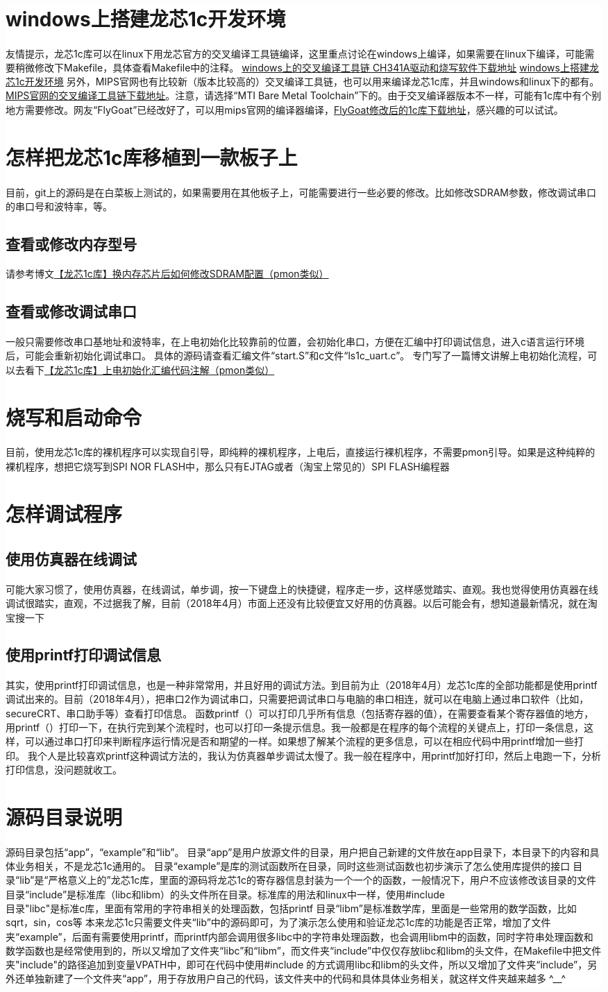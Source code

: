 
# windows上搭建龙芯1c开发环境
友情提示，龙芯1c库可以在linux下用龙芯官方的交叉编译工具链编译，这里重点讨论在windows上编译，如果需要在linux下编译，可能需要稍微修改下Makefile，具体查看Makefile中的注释。 
[windows上的交叉编译工具链 CH341A驱动和烧写软件下载地址](https://pan.baidu.com/s/1J9c4e2Q6OeYEgTM2rHPcfA) 
[windows上搭建龙芯1c开发环境](http://blog.csdn.net/caogos/article/details/72621417) 
另外，MIPS官网也有比较新（版本比较高的）交叉编译工具链，也可以用来编译龙芯1c库，并且windows和linux下的都有。[MIPS官网的交叉编译工具链下载地址](http://codescape.mips.com/components/toolchain/2017.10-07/downloads.html)。注意，请选择“MTI Bare Metal Toolchain”下的。由于交叉编译器版本不一样，可能有1c库中有个别地方需要修改。网友“FlyGoat”已经改好了，可以用mips官网的编译器编译，[FlyGoat修改后的1c库下载地址](https://gitee.com/flygoat/OpenLoongsonLib1c)，感兴趣的可以试试。
 

# 怎样把龙芯1c库移植到一款板子上
目前，git上的源码是在白菜板上测试的，如果需要用在其他板子上，可能需要进行一些必要的修改。比如修改SDRAM参数，修改调试串口的串口号和波特率，等。 
## 查看或修改内存型号
请参考博文[【龙芯1c库】换内存芯片后如何修改SDRAM配置（pmon类似）](http://blog.csdn.net/caogos/article/details/79283060) 
## 查看或修改调试串口
一般只需要修改串口基地址和波特率，在上电初始化比较靠前的位置，会初始化串口，方便在汇编中打印调试信息，进入c语言运行环境后，可能会重新初始化调试串口。 
具体的源码请查看汇编文件“start.S”和c文件“ls1c_uart.c”。 
专门写了一篇博文讲解上电初始化流程，可以去看下[【龙芯1c库】上电初始化汇编代码注解（pmon类似）](http://blog.csdn.net/caogos/article/details/78984158) 
 

# 烧写和启动命令
目前，使用龙芯1c库的裸机程序可以实现自引导，即纯粹的裸机程序，上电后，直接运行裸机程序，不需要pmon引导。如果是这种纯粹的裸机程序，想把它烧写到SPI NOR FLASH中，那么只有EJTAG或者（淘宝上常见的）SPI FLASH编程器 
 

# 怎样调试程序
## 使用仿真器在线调试
可能大家习惯了，使用仿真器，在线调试，单步调，按一下键盘上的快捷键，程序走一步，这样感觉踏实、直观。我也觉得使用仿真器在线调试很踏实，直观，不过据我了解，目前（2018年4月）市面上还没有比较便宜又好用的仿真器。以后可能会有，想知道最新情况，就在淘宝搜一下 
## 使用printf打印调试信息
其实，使用printf打印调试信息，也是一种非常常用，并且好用的调试方法。到目前为止（2018年4月）龙芯1c库的全部功能都是使用printf调试出来的。目前（2018年4月），把串口2作为调试串口，只需要把调试串口与电脑的串口相连，就可以在电脑上通过串口软件（比如，secureCRT、串口助手等）查看打印信息。 
函数printf（）可以打印几乎所有信息（包括寄存器的值），在需要查看某个寄存器值的地方，用printf（）打印一下，在执行完到某个流程时，也可以打印一条提示信息。我一般都是在程序的每个流程的关键点上，打印一条信息，这样，可以通过串口打印来判断程序运行情况是否和期望的一样。如果想了解某个流程的更多信息，可以在相应代码中用printf增加一些打印。 
我个人是比较喜欢printf这种调试方法的，我认为仿真器单步调试太慢了。我一般在程序中，用printf加好打印，然后上电跑一下，分析打印信息，没问题就收工。 
 

# 源码目录说明
源码目录包括“app”，“example”和“lib”。 
目录“app”是用户放源文件的目录，用户把自己新建的文件放在app目录下，本目录下的内容和具体业务相关，不是龙芯1c通用的。 
目录“example”是库的测试函数所在目录，同时这些测试函数也初步演示了怎么使用库提供的接口 
目录“lib”是“严格意义上的”龙芯1c库，里面的源码将龙芯1c的寄存器信息封装为一个一个的函数，一般情况下，用户不应该修改该目录的文件 
目录“include”是标准库（libc和libm）的头文件所在目录。标准库的用法和linux中一样，使用#include   
目录"libc"是标准c库，里面有常用的字符串相关的处理函数，包括printf 
目录“libm”是标准数学库，里面是一些常用的数学函数，比如sqrt，sin，cos等 
本来龙芯1c只需要文件夹“lib”中的源码即可，为了演示怎么使用和验证龙芯1c库的功能是否正常，增加了文件夹“example”，后面有需要使用printf，而printf内部会调用很多libc中的字符串处理函数，也会调用libm中的函数，同时字符串处理函数和数学函数也是经常使用到的，所以又增加了文件夹“libc”和“libm”，而文件夹“include”中仅仅存放libc和libm的头文件，在Makefile中把文件夹"include"的路径追加到变量VPATH中，即可在代码中使用#include  的方式调用libc和libm的头文件，所以又增加了文件夹“include”，另外还单独新建了一个文件夹“app”，用于存放用户自己的代码，该文件夹中的代码和具体具体业务相关，就这样文件夹越来越多 ^__^  
 